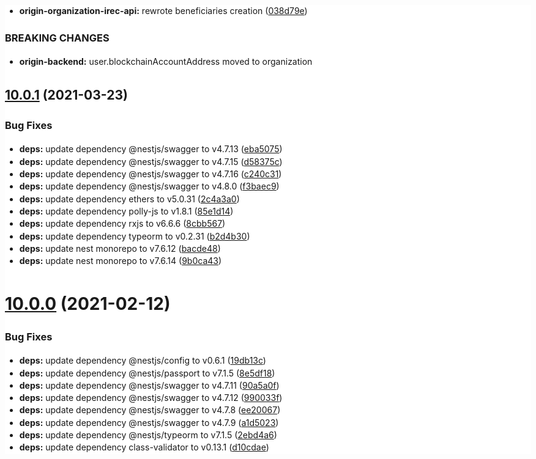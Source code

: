 * **origin-organization-irec-api:** rewrote beneficiaries creation ([038d79e](https://github.com/energywebfoundation/origin/commit/038d79ee458c7fba2b893180c4598fb0bb82fe36))


### BREAKING CHANGES

* **origin-backend:** user.blockchainAccountAddress moved to organization





## [10.0.1](https://github.com/energywebfoundation/origin/compare/@energyweb/origin-backend@10.0.0...@energyweb/origin-backend@10.0.1) (2021-03-23)


### Bug Fixes

* **deps:** update dependency @nestjs/swagger to v4.7.13 ([eba5075](https://github.com/energywebfoundation/origin/commit/eba5075f1578f2ae9d382cc4a955487eaa50d3bb))
* **deps:** update dependency @nestjs/swagger to v4.7.15 ([d58375c](https://github.com/energywebfoundation/origin/commit/d58375c74ffc3de71381e7bab7d65b5040340f6d))
* **deps:** update dependency @nestjs/swagger to v4.7.16 ([c240c31](https://github.com/energywebfoundation/origin/commit/c240c31cba4af09d322426ef09e80e89ea561f5d))
* **deps:** update dependency @nestjs/swagger to v4.8.0 ([f3baec9](https://github.com/energywebfoundation/origin/commit/f3baec98c786542549f87b0d5f2e8c3d425ea638))
* **deps:** update dependency ethers to v5.0.31 ([2c4a3a0](https://github.com/energywebfoundation/origin/commit/2c4a3a002e113ab28d1a452ed77b1b4b2a8436e6))
* **deps:** update dependency polly-js to v1.8.1 ([85e1d14](https://github.com/energywebfoundation/origin/commit/85e1d1427577c774c0af521ccfc8a04420a6c8c6))
* **deps:** update dependency rxjs to v6.6.6 ([8cbb567](https://github.com/energywebfoundation/origin/commit/8cbb567986449af7be85aab7fde3ea0eff6d3490))
* **deps:** update dependency typeorm to v0.2.31 ([b2d4b30](https://github.com/energywebfoundation/origin/commit/b2d4b30d90985597a1b55fb25860b5259769cffc))
* **deps:** update nest monorepo to v7.6.12 ([bacde48](https://github.com/energywebfoundation/origin/commit/bacde48160b73749f5e476b73bbafcef55902aba))
* **deps:** update nest monorepo to v7.6.14 ([9b0ca43](https://github.com/energywebfoundation/origin/commit/9b0ca4312c548681e752ba0e49d0a5a03350ae2e))





# [10.0.0](https://github.com/energywebfoundation/origin/compare/@energyweb/origin-backend@9.0.2...@energyweb/origin-backend@10.0.0) (2021-02-12)


### Bug Fixes

* **deps:** update dependency @nestjs/config to v0.6.1 ([19db13c](https://github.com/energywebfoundation/origin/commit/19db13ca5afccc12f19a0c7b66f9fd104714ff84))
* **deps:** update dependency @nestjs/passport to v7.1.5 ([8e5df18](https://github.com/energywebfoundation/origin/commit/8e5df18bf802ce34f00dbb01f1dce96f4428c692))
* **deps:** update dependency @nestjs/swagger to v4.7.11 ([90a5a0f](https://github.com/energywebfoundation/origin/commit/90a5a0fe978476f56713471352c255ab70b16676))
* **deps:** update dependency @nestjs/swagger to v4.7.12 ([990033f](https://github.com/energywebfoundation/origin/commit/990033f3bf6dafbb055a203e1ce4eb7ab58cdbfa))
* **deps:** update dependency @nestjs/swagger to v4.7.8 ([ee20067](https://github.com/energywebfoundation/origin/commit/ee20067ed8fe387d1c5d64986cfb005ec234d28e))
* **deps:** update dependency @nestjs/swagger to v4.7.9 ([a1d5023](https://github.com/energywebfoundation/origin/commit/a1d5023882b0547583a057b6aab6c4fd6cea8064))
* **deps:** update dependency @nestjs/typeorm to v7.1.5 ([2ebd4a6](https://github.com/energywebfoundation/origin/commit/2ebd4a6250e3bb8f81d058f0881eaf9b07667f30))
* **deps:** update dependency class-validator to v0.13.1 ([d10cdae](https://github.com/energywebfoundation/origin/commit/d10cdae069ad8cdafe5c6ad5984efd65af040cbd))